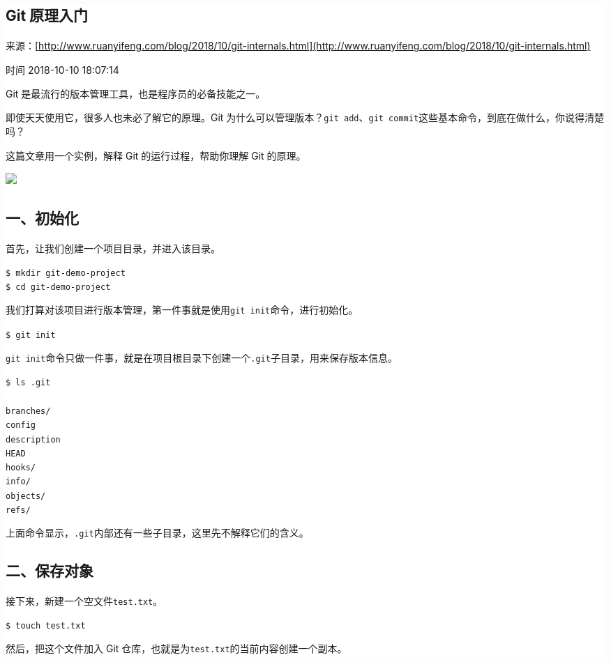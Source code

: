 ## Git 原理入门

来源：[http://www.ruanyifeng.com/blog/2018/10/git-internals.html](http://www.ruanyifeng.com/blog/2018/10/git-internals.html)

时间 2018-10-10 18:07:14

 
Git 是最流行的版本管理工具，也是程序员的必备技能之一。
 
即使天天使用它，很多人也未必了解它的原理。Git 为什么可以管理版本？`git add`、`git commit`这些基本命令，到底在做什么，你说得清楚吗？
 
这篇文章用一个实例，解释 Git 的运行过程，帮助你理解 Git 的原理。
 
![][0]
 
## 一、初始化
 
首先，让我们创建一个项目目录，并进入该目录。

```
$ mkdir git-demo-project
$ cd git-demo-project
```
 
我们打算对该项目进行版本管理，第一件事就是使用`git init`命令，进行初始化。

```
$ git init
```
 `git init`命令只做一件事，就是在项目根目录下创建一个`.git`子目录，用来保存版本信息。

```
$ ls .git

branches/
config
description
HEAD
hooks/
info/
objects/
refs/
```
 
上面命令显示，`.git`内部还有一些子目录，这里先不解释它们的含义。
 
## 二、保存对象
 
接下来，新建一个空文件`test.txt`。

```
$ touch test.txt
```
 
然后，把这个文件加入 Git 仓库，也就是为`test.txt`的当前内容创建一个副本。


[1]: https://medium.com/@shalithasuranga/how-does-git-work-internally-7c36dcb1f2cf
[0]: https://img2.tuicool.com/viMfq2z.png